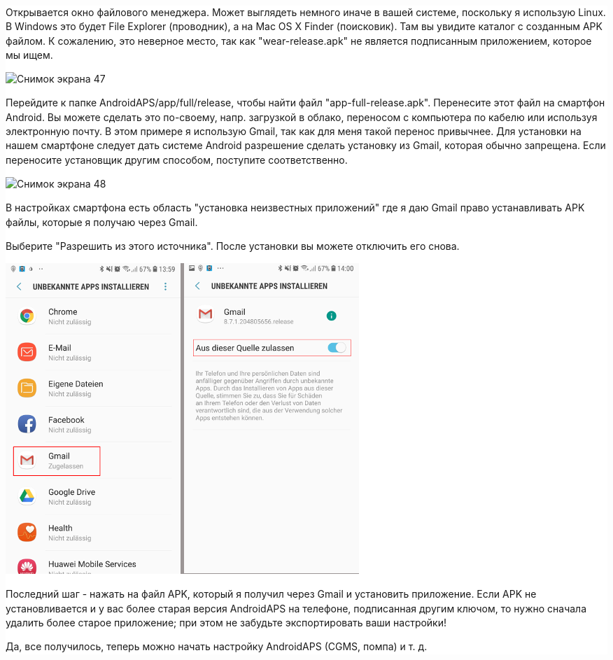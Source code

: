 Открывается окно файлового менеджера. Может выглядеть немного иначе в вашей системе, поскольку я использую Linux. В Windows это будет File Explorer (проводник), а на Mac OS X Finder (поисковик). Там вы увидите каталог с созданным APK файлом. К сожалению, это неверное место, так как "wear-release.apk" не является подписанным приложением, которое мы ищем.

![Снимок экрана 47](../images/Installation_Screenshot_47.png)

Перейдите к папке AndroidAPS/app/full/release, чтобы найти файл "app-full-release.apk". Перенесите этот файл на смартфон Android. Вы можете сделать это по-своему, напр. загрузкой в облако, переносом с компьютера по кабелю или используя электронную почту. В этом примере я использую Gmail, так как для меня такой перенос привычнее. Для установки на нашем смартфоне следует дать системе Android разрешение сделать установку из Gmail, которая обычно запрещена. Если переносите установщик другим способом, поступите соответственно.

![Снимок экрана 48](../images/Installation_Screenshot_48.png)

В настройках смартфона есть область "установка неизвестных приложений" где я даю Gmail право устанавливать APK файлы, которые я получаю через Gmail.

Выберите "Разрешить из этого источника". После установки вы можете отключить его снова.

![Установка приложений из неизвестных источников](../images/Installation_Screenshot_49-50.png)

Последний шаг - нажать на файл APK, который я получил через Gmail и установить приложение. Если APK не установливается и у вас более старая версия AndroidAPS на телефоне, подписанная другим ключом, то нужно сначала удалить более старое приложение; при этом не забудьте экспортировать ваши настройки!

Да, все получилось, теперь можно начать настройку AndroidAPS (CGMS, помпа) и т. д.